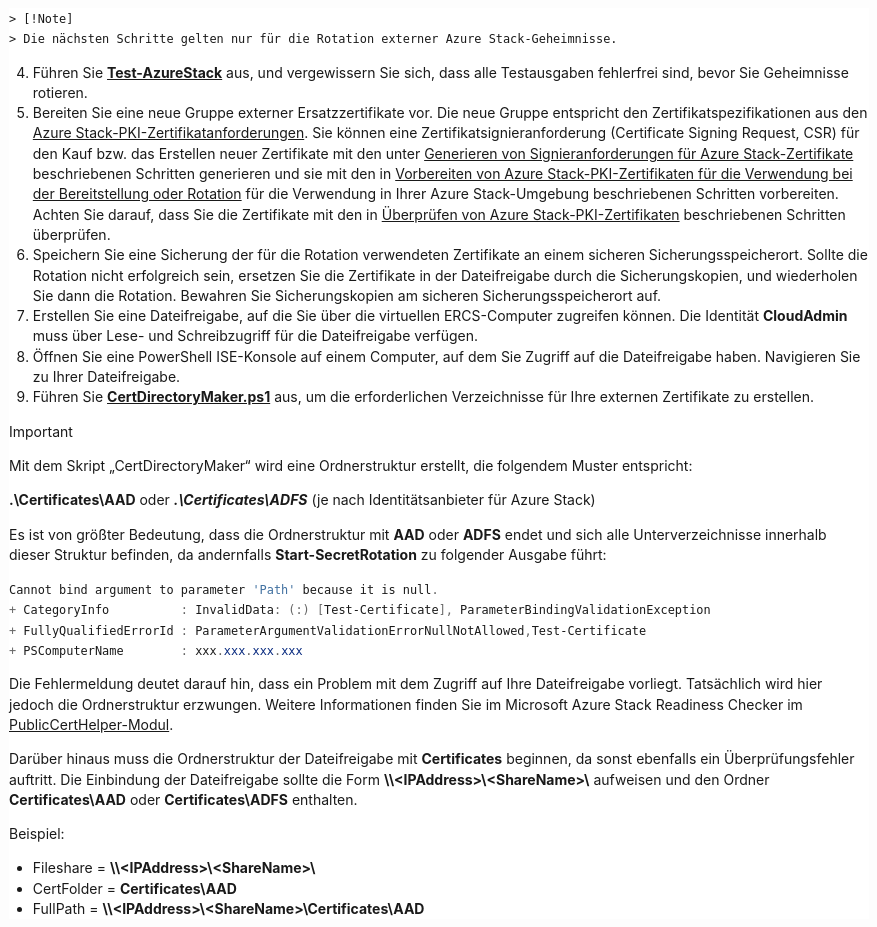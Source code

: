     > [!Note]
    > Die nächsten Schritte gelten nur für die Rotation externer Azure Stack-Geheimnisse.

4. Führen Sie **[Test-AzureStack](azure-stack-diagnostic-test.md)** aus, und vergewissern Sie sich, dass alle Testausgaben fehlerfrei sind, bevor Sie Geheimnisse rotieren.
5. Bereiten Sie eine neue Gruppe externer Ersatzzertifikate vor. Die neue Gruppe entspricht den Zertifikatspezifikationen aus den [Azure Stack-PKI-Zertifikatanforderungen](azure-stack-pki-certs.md). Sie können eine Zertifikatsignieranforderung (Certificate Signing Request, CSR) für den Kauf bzw. das Erstellen neuer Zertifikate mit den unter [Generieren von Signieranforderungen für Azure Stack-Zertifikate](azure-stack-get-pki-certs.md) beschriebenen Schritten generieren und sie mit den in [ Vorbereiten von Azure Stack-PKI-Zertifikaten für die Verwendung bei der Bereitstellung oder Rotation](azure-stack-prepare-pki-certs.md) für die Verwendung in Ihrer Azure Stack-Umgebung beschriebenen Schritten vorbereiten. Achten Sie darauf, dass Sie die Zertifikate mit den in [Überprüfen von Azure Stack-PKI-Zertifikaten](azure-stack-validate-pki-certs.md) beschriebenen Schritten überprüfen.
6. Speichern Sie eine Sicherung der für die Rotation verwendeten Zertifikate an einem sicheren Sicherungsspeicherort. Sollte die Rotation nicht erfolgreich sein, ersetzen Sie die Zertifikate in der Dateifreigabe durch die Sicherungskopien, und wiederholen Sie dann die Rotation. Bewahren Sie Sicherungskopien am sicheren Sicherungsspeicherort auf.
7. Erstellen Sie eine Dateifreigabe, auf die Sie über die virtuellen ERCS-Computer zugreifen können. Die Identität **CloudAdmin** muss über Lese- und Schreibzugriff für die Dateifreigabe verfügen.
8. Öffnen Sie eine PowerShell ISE-Konsole auf einem Computer, auf dem Sie Zugriff auf die Dateifreigabe haben. Navigieren Sie zu Ihrer Dateifreigabe.
9. Führen Sie **[CertDirectoryMaker.ps1](https://www.aka.ms/azssecretrotationhelper)** aus, um die erforderlichen Verzeichnisse für Ihre externen Zertifikate zu erstellen.

> [!IMPORTANT]
> Mit dem Skript „CertDirectoryMaker“ wird eine Ordnerstruktur erstellt, die folgendem Muster entspricht:
>
> **.\Certificates\AAD** oder ***.\Certificates\ADFS*** (je nach Identitätsanbieter für Azure Stack)
>
> Es ist von größter Bedeutung, dass die Ordnerstruktur mit **AAD** oder **ADFS** endet und sich alle Unterverzeichnisse innerhalb dieser Struktur befinden, da andernfalls **Start-SecretRotation** zu folgender Ausgabe führt:
>
> ```powershell
> Cannot bind argument to parameter 'Path' because it is null.
> + CategoryInfo          : InvalidData: (:) [Test-Certificate], ParameterBindingValidationException
> + FullyQualifiedErrorId : ParameterArgumentValidationErrorNullNotAllowed,Test-Certificate
> + PSComputerName        : xxx.xxx.xxx.xxx
> ```
>
> Die Fehlermeldung deutet darauf hin, dass ein Problem mit dem Zugriff auf Ihre Dateifreigabe vorliegt. Tatsächlich wird hier jedoch die Ordnerstruktur erzwungen. Weitere Informationen finden Sie im Microsoft Azure Stack Readiness Checker im [PublicCertHelper-Modul](https://www.powershellgallery.com/packages/Microsoft.AzureStack.ReadinessChecker/1.1811.1101.1/Content/CertificateValidation%5CPublicCertHelper.psm1).
>
> Darüber hinaus muss die Ordnerstruktur der Dateifreigabe mit **Certificates** beginnen, da sonst ebenfalls ein Überprüfungsfehler auftritt.
> Die Einbindung der Dateifreigabe sollte die Form **\\\\\<IPAddress>\\\<ShareName>\\** aufweisen und den Ordner **Certificates\AAD** oder **Certificates\ADFS** enthalten.
>
> Beispiel:
> - Fileshare = **\\\\\<IPAddress>\\\<ShareName>\\**
> - CertFolder = **Certificates\AAD**
> - FullPath = **\\\\\<IPAddress>\\\<ShareName>\Certificates\AAD**
